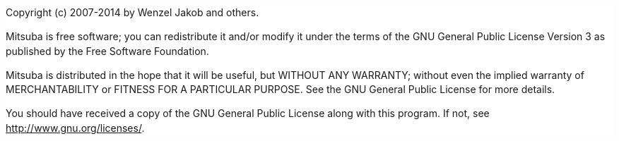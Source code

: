   Copyright (c) 2007-2014 by Wenzel Jakob and others.
  
  Mitsuba is free software; you can redistribute it and/or modify
  it under the terms of the GNU General Public License Version 3
  as published by the Free Software Foundation.
  
  Mitsuba is distributed in the hope that it will be useful,
  but WITHOUT ANY WARRANTY; without even the implied warranty of
  MERCHANTABILITY or FITNESS FOR A PARTICULAR PURPOSE. See the
  GNU General Public License for more details.
  
  You should have received a copy of the GNU General Public License
  along with this program. If not, see <http://www.gnu.org/licenses/>.
